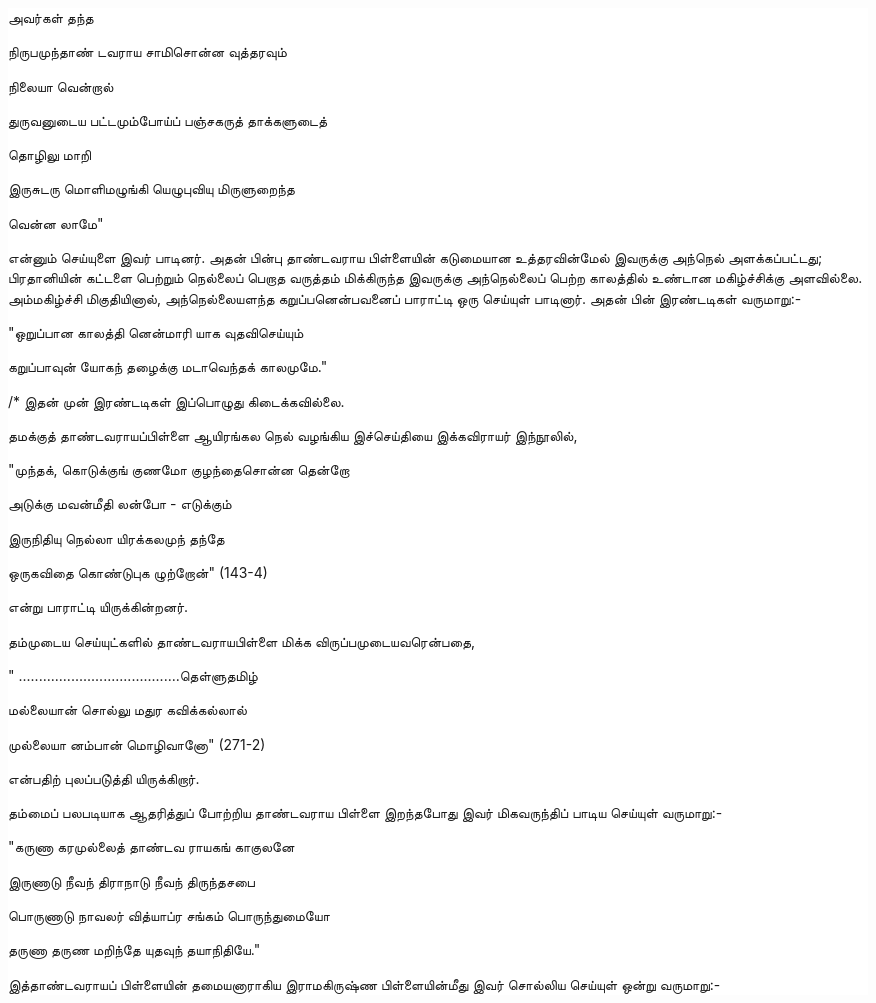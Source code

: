 அவர்கள் தந்த  

நிருபமுந்தாண் டவராய சாமிசொன்ன வுத்தரவும்  

நிலையா வென்றால்  

துருவனுடைய பட்டமும்போய்ப் பஞ்சகருத் தாக்களுடைத்  

தொழிலு மாறி  

இருசுடரு மொளிமழுங்கி யெழுபுவியு மிருளுறைந்த  

வென்ன லாமே"  

என்னும் செய்யுளை இவர் பாடினர். அதன் பின்பு தாண்டவராய பிள்ளையின் கடுமையான உத்தரவின்மேல் இவருக்கு அந்நெல் அளக்கப்பட்டது; பிரதானியின் கட்டளை பெற்றும் நெல்லைப் பெறாத வருத்தம் மிக்கிருந்த இவருக்கு அந்நெல்லைப் பெற்ற காலத்தில் உண்டான மகிழ்ச்சிக்கு அளவில்லை. அம்மகிழ்ச்சி மிகுதியினால், அந்நெல்லையளந்த கறுப்பனென்பவனைப் பாராட்டி ஒரு செய்யுள் பாடினார். அதன் பின் இரண்டடிகள் வருமாறு:-  

"ஒறுப்பான காலத்தி னென்மாரி யாக வுதவிசெய்யும்  

கறுப்பாவுன் யோகந் தழைக்கு மடாவெந்தக் காலமுமே."  

/* இதன் முன் இரண்டடிகள் இப்பொழுது கிடைக்கவில்லை.  

தமக்குத் தாண்டவராயப்பிள்ளை ஆயிரங்கல நெல் வழங்கிய இச்செய்தியை இக்கவிராயர் இந்நூலில்,  

  

"முந்தக், கொடுக்குங் குணமோ குழந்தைசொன்ன தென்றோ  

அடுக்கு மவன்மீதி லன்போ - எடுக்கும்  

இருநிதியு நெல்லா யிரக்கலமுந் தந்தே  

ஒருகவிதை கொண்டுபுக ழுற்றோன்" (143-4)  

என்று பாராட்டி யிருக்கின்றனர்.  

தம்முடைய செய்யுட்களில் தாண்டவராயபிள்ளை மிக்க விருப்பமுடையவரென்பதை,  

  

" ........................................தெள்ளுதமிழ்  

மல்லையான் சொல்லு மதுர கவிக்கல்லால்  

முல்லையா னம்பான் மொழிவானோ" (271-2)  

என்பதிற் புலப்படு்த்தி யிருக்கிறார்.  

தம்மைப் பலபடியாக ஆதரித்துப் போற்றிய தாண்டவராய பிள்ளை இறந்தபோது இவர் மிகவருந்திப் பாடிய செய்யுள் வருமாறு:-  

  

"கருணா கரமுல்லைத் தாண்டவ ராயகங் காகுலனே  

இருணாடு நீவந் திராநாடு நீவந் திருந்தசபை  

பொருணாடு நாவலர் வித்யாப்ர சங்கம் பொருந்துமையோ  

தருணா தருண மறிந்தே யுதவுந் தயாநிதியே."  

இத்தாண்டவராயப் பிள்ளையின் தமையனாராகிய இராமகிருஷ்ண பிள்ளையின்மீது இவர் சொல்லிய செய்யுள் ஒன்று வருமாறு:-  
